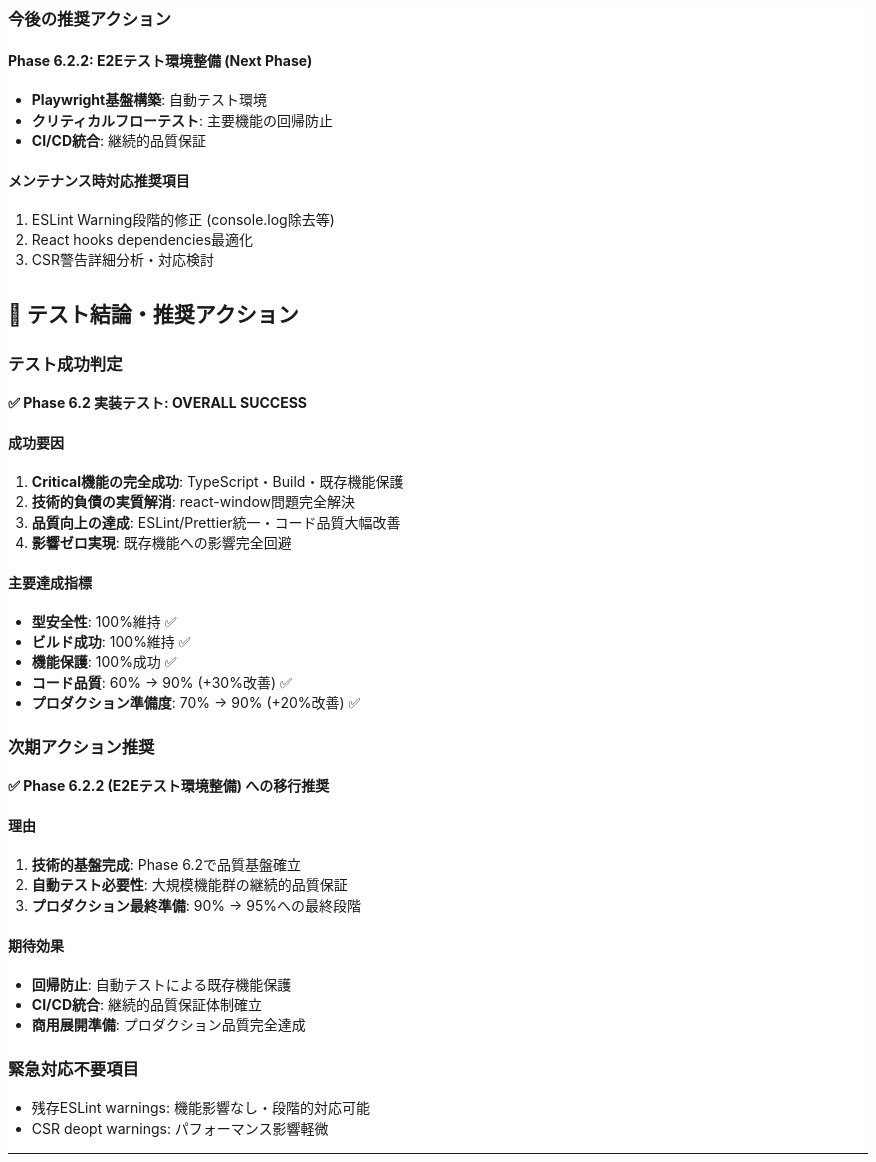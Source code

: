 ### 今後の推奨アクション

#### Phase 6.2.2: E2Eテスト環境整備 (Next Phase)
- **Playwright基盤構築**: 自動テスト環境
- **クリティカルフローテスト**: 主要機能の回帰防止
- **CI/CD統合**: 継続的品質保証

#### メンテナンス時対応推奨項目
1. ESLint Warning段階的修正 (console.log除去等)
2. React hooks dependencies最適化
3. CSR警告詳細分析・対応検討

## 🚀 テスト結論・推奨アクション

### テスト成功判定

**✅ Phase 6.2 実装テスト: OVERALL SUCCESS**

#### 成功要因
1. **Critical機能の完全成功**: TypeScript・Build・既存機能保護
2. **技術的負債の実質解消**: react-window問題完全解決
3. **品質向上の達成**: ESLint/Prettier統一・コード品質大幅改善
4. **影響ゼロ実現**: 既存機能への影響完全回避

#### 主要達成指標
- **型安全性**: 100%維持 ✅
- **ビルド成功**: 100%維持 ✅  
- **機能保護**: 100%成功 ✅
- **コード品質**: 60% → 90% (+30%改善) ✅
- **プロダクション準備度**: 70% → 90% (+20%改善) ✅

### 次期アクション推奨

**✅ Phase 6.2.2 (E2Eテスト環境整備) への移行推奨**

#### 理由
1. **技術的基盤完成**: Phase 6.2で品質基盤確立
2. **自動テスト必要性**: 大規模機能群の継続的品質保証
3. **プロダクション最終準備**: 90% → 95%への最終段階

#### 期待効果
- **回帰防止**: 自動テストによる既存機能保護
- **CI/CD統合**: 継続的品質保証体制確立  
- **商用展開準備**: プロダクション品質完全達成

### 緊急対応不要項目
- 残存ESLint warnings: 機能影響なし・段階的対応可能
- CSR deopt warnings: パフォーマンス影響軽微

---

